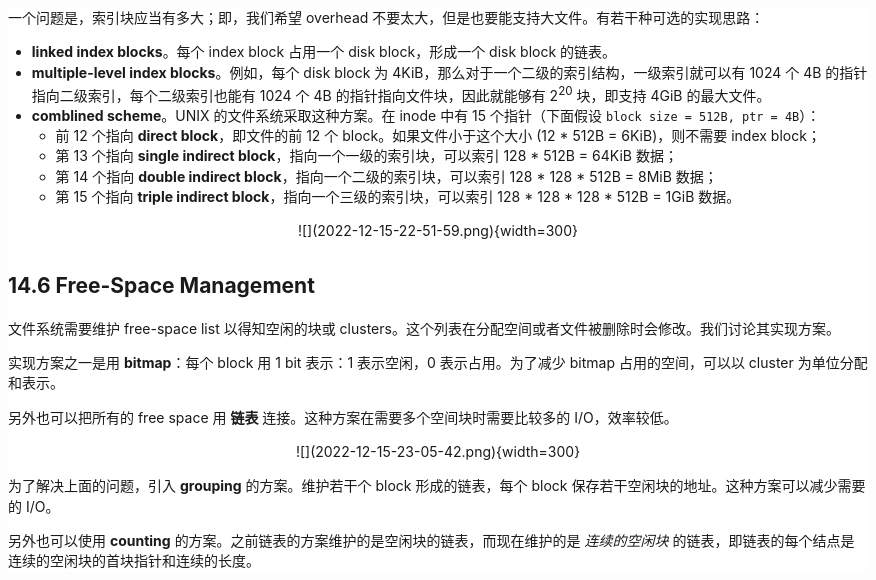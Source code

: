 一个问题是，索引块应当有多大；即，我们希望 overhead 不要太大，但是也要能支持大文件。有若干种可选的实现思路：

- **linked index blocks**。每个 index block 占用一个 disk block，形成一个 disk block 的链表。
- **multiple-level index blocks**。例如，每个 disk block 为 4KiB，那么对于一个二级的索引结构，一级索引就可以有 1024 个 4B 的指针指向二级索引，每个二级索引也能有 1024 个 4B 的指针指向文件块，因此就能够有 $2^{20}$ 块，即支持 4GiB 的最大文件。
- **comblined scheme**。UNIX 的文件系统采取这种方案。在 inode 中有 15 个指针（下面假设 `block size = 512B, ptr = 4B`）：
    - 前 12 个指向 **direct block**，即文件的前 12 个 block。如果文件小于这个大小 (12 * 512B = 6KiB)，则不需要 index block；
    - 第 13 个指向 **single indirect block**，指向一个一级的索引块，可以索引 128 * 512B = 64KiB 数据；
    - 第 14 个指向 **double indirect block**，指向一个二级的索引块，可以索引 128 * 128 * 512B = 8MiB 数据；
    - 第 15 个指向 **triple indirect block**，指向一个三级的索引块，可以索引 128 * 128 * 128 * 512B = 1GiB 数据。

<center>![](2022-12-15-22-51-59.png){width=300}</center>

## 14.6 Free-Space Management

文件系统需要维护 free-space list 以得知空闲的块或 clusters。这个列表在分配空间或者文件被删除时会修改。我们讨论其实现方案。

实现方案之一是用 **bitmap**：每个 block 用 1 bit 表示：1 表示空闲，0 表示占用。为了减少 bitmap 占用的空间，可以以 cluster 为单位分配和表示。

另外也可以把所有的 free space 用 **链表** 连接。这种方案在需要多个空间块时需要比较多的 I/O，效率较低。

<center>![](2022-12-15-23-05-42.png){width=300}</center>

为了解决上面的问题，引入 **grouping** 的方案。维护若干个 block 形成的链表，每个 block 保存若干空闲块的地址。这种方案可以减少需要的 I/O。

另外也可以使用 **counting** 的方案。之前链表的方案维护的是空闲块的链表，而现在维护的是 _连续的空闲块_ 的链表，即链表的每个结点是连续的空闲块的首块指针和连续的长度。
